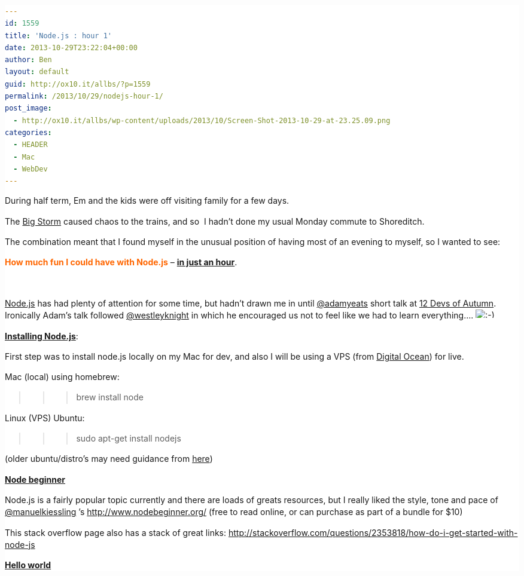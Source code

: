 ```yaml
---
id: 1559
title: 'Node.js : hour 1'
date: 2013-10-29T23:22:04+00:00
author: Ben
layout: default
guid: http://ox10.it/allbs/?p=1559
permalink: /2013/10/29/nodejs-hour-1/
post_image:
  - http://ox10.it/allbs/wp-content/uploads/2013/10/Screen-Shot-2013-10-29-at-23.25.09.png
categories:
  - HEADER
  - Mac
  - WebDev
---
```

During half term, Em and the kids were off visiting family for a few days.

The [Big Storm](http://www.bbc.co.uk/news/uk-24690552) caused chaos to the trains, and so  I hadn’t done my usual Monday commute to Shoreditch.

The combination meant that I found myself in the unusual position of having most of an evening to myself, so I wanted to see:

**<span style="color: #ff6600;">How much fun I could have with Node.js</span>** &#8211; **<span style="text-decoration: underline;">in just an hour</span>**.

&nbsp;

[Node.js](http://nodejs.org/) has had plenty of attention for some time, but hadn’t drawn me in until [@adamyeats](https://twitter.com/adamyeats) short talk at [12 Devs of Autumn](http://12devs.co.uk/events/12-devs-of-autumn/). Ironically Adam’s talk followed [@westleyknight](https://twitter.com/westleyknight) in which he encouraged us not to feel like we had to learn everything…. <img src="http://allbs.co.uk/wp-includes/images/smilies/simple-smile.png" alt=":-)" class="wp-smiley" style="height: 1em; max-height: 1em;" />

**<span style="text-decoration: underline;">Installing Node.js</span>**:

First step was to install node.js locally on my Mac for dev, and also I will be using a VPS (from [Digital Ocean](https://www.digitalocean.com/?refcode=d23ec85b8a18)) for live.

Mac (local) using homebrew:

> >>brew install node

Linux (VPS) Ubuntu:

> >>sudo apt-get install nodejs

(older ubuntu/distro’s may need guidance from [here](https://github.com/joyent/node/wiki/Installing-Node.js-via-package-manager))

**<span style="text-decoration: underline;">Node beginner</span>**

Node.js is a fairly popular topic currently and there are loads of greats resources, but I really liked the style, tone and pace of [@manuelkiessling](https://twitter.com/manuelkiessling) ’s <http://www.nodebeginner.org/> (free to read online, or can purchase as part of a bundle for $10)

This stack overflow page also has a stack of great links: <http://stackoverflow.com/questions/2353818/how-do-i-get-started-with-node-js>

**<span style="text-decoration: underline;">Hello world</span>**
